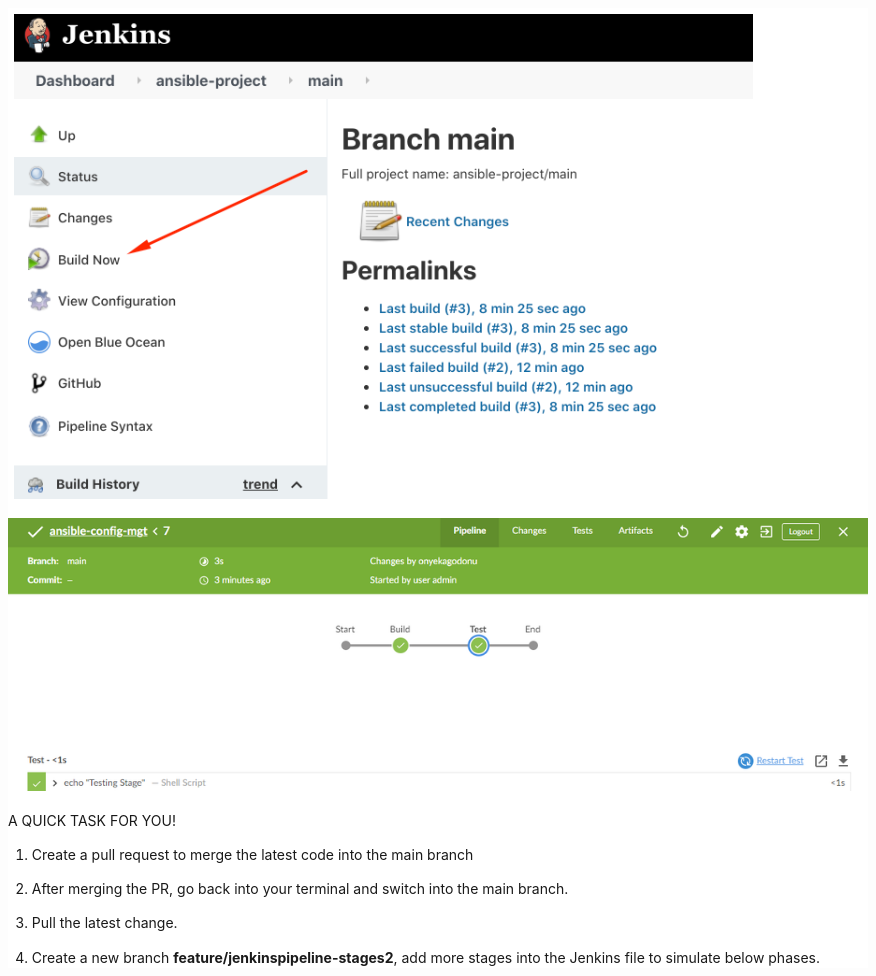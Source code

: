 ![first branch pipeline](./images/build-now.PNG)

![main brach pipeline for the above branch](./images/main-build-and-test.PNG)

A QUICK TASK FOR YOU!

1. Create a pull request to merge the latest code into the main branch

2. After merging the PR, go back into your terminal and switch into the main branch.

3. Pull the latest change.

4. Create a new branch **feature/jenkinspipeline-stages2**, add more stages into the Jenkins file to simulate below phases.

